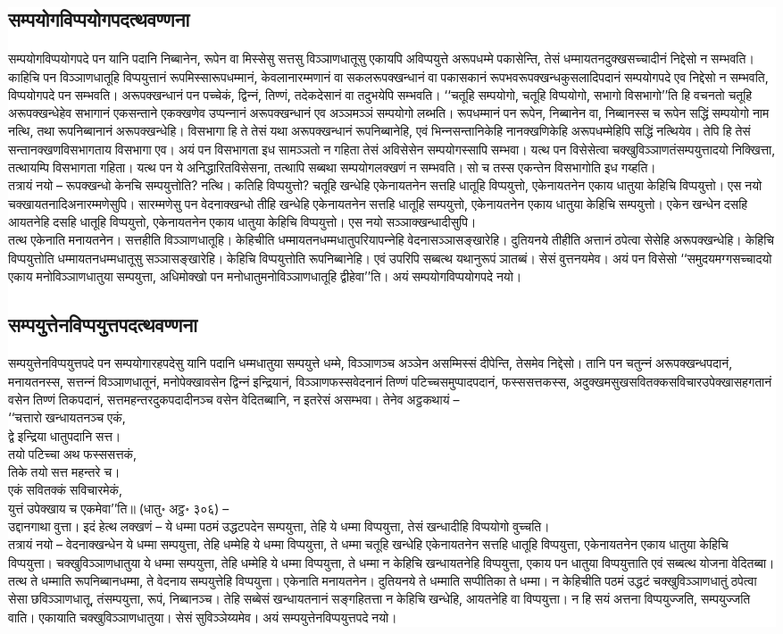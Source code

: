 
## सम्पयोगविप्पयोगपदत्थवण्णना

सम्पयोगविप्पयोगपदे पन यानि पदानि निब्बानेन, रूपेन वा मिस्सेसु सत्तसु विञ्‍ञाणधातूसु एकायपि अविप्पयुत्ते अरूपधम्मे पकासेन्ति, तेसं धम्मायतनदुक्खसच्‍चादीनं निद्देसो न सम्भवति। काहिचि पन विञ्‍ञाणधातूहि विप्पयुत्तानं रूपमिस्सारूपधम्मानं, केवलानारम्मणानं वा सकलरूपक्खन्धानं वा पकासकानं रूपभवरूपक्खन्धकुसलादिपदानं सम्पयोगपदे एव निद्देसो न सम्भवति, विप्पयोगपदे पन सम्भवति। अरूपक्खन्धानं पन पच्‍चेकं, द्विन्‍नं, तिण्णं, तदेकदेसानं वा तदुभयेपि सम्भवति। ‘‘चतूहि सम्पयोगो, चतूहि विप्पयोगो, सभागो विसभागो’’ति हि वचनतो चतूहि अरूपक्खन्धेहेव सभागानं एकसन्ताने एकक्खणेव उप्पन्‍नानं अरूपक्खन्धानं एव अञ्‍ञमञ्‍ञं सम्पयोगो लब्भति। रूपधम्मानं पन रूपेन, निब्बानेन वा, निब्बानस्स च रूपेन सद्धिं सम्पयोगो नाम नत्थि, तथा रूपनिब्बानानं अरूपक्खन्धेहि। विसभागा हि ते तेसं यथा अरूपक्खन्धानं रूपनिब्बानेहि, एवं भिन्‍नसन्तानिकेहि नानक्खणिकेहि अरूपधम्मेहिपि सद्धिं नत्थियेव। तेपि हि तेसं सन्तानक्खणविसभागताय विसभागा एव। अयं पन विसभागता इध सामञ्‍ञतो न गहिता तेसं अविसेसेन सम्पयोगस्सापि सम्भवा। यत्थ पन विसेसेत्वा चक्खुविञ्‍ञाणतंसम्पयुत्तादयो निक्खित्ता, तत्थायम्पि विसभागता गहिता। यत्थ पन ये अनिद्धारितविसेसना, तत्थापि सब्बथा सम्पयोगलक्खणं न सम्भवति। सो च तस्स एकन्तेन विसभागोति इध गय्हति।  
तत्रायं नयो – रूपक्खन्धो केनचि सम्पयुत्तोति? नत्थि। कतिहि विप्पयुत्तो? चतूहि खन्धेहि एकेनायतनेन सत्तहि धातूहि विप्पयुत्तो, एकेनायतनेन एकाय धातुया केहिचि विप्पयुत्तो। एस नयो चक्खायतनादिअनारम्मणेसुपि। सारम्मणेसु पन वेदनाक्खन्धो तीहि खन्धेहि एकेनायतनेन सत्तहि धातूहि सम्पयुत्तो, एकेनायतनेन एकाय धातुया केहिचि सम्पयुत्तो। एकेन खन्धेन दसहि आयतनेहि दसहि धातूहि विप्पयुत्तो, एकेनायतनेन एकाय धातुया केहिचि विप्पयुत्तो। एस नयो सञ्‍ञाक्खन्धादीसुपि।  
तत्थ एकेनाति मनायतनेन। सत्तहीति विञ्‍ञाणधातूहि। केहिचीति धम्मायतनधम्मधातुपरियापन्‍नेहि वेदनासञ्‍ञासङ्खारेहि। दुतियनये तीहीति अत्तानं ठपेत्वा सेसेहि अरूपक्खन्धेहि। केहिचि विप्पयुत्तोति धम्मायतनधम्मधातूसु सञ्‍ञासङ्खारेहि। केहिचि विप्पयुत्तोति रूपनिब्बानेहि। एवं उपरिपि सब्बत्थ यथानुरूपं ञातब्बं। सेसं वुत्तनयमेव। अयं पन विसेसो ‘‘समुदयमग्गसच्‍चादयो एकाय मनोविञ्‍ञाणधातुया सम्पयुत्ता, अधिमोक्खो पन मनोधातुमनोविञ्‍ञाणधातूहि द्वीहेवा’’ति। अयं सम्पयोगविप्पयोगपदे नयो।  


## सम्पयुत्तेनविप्पयुत्तपदत्थवण्णना

सम्पयुत्तेनविप्पयुत्तपदे पन सम्पयोगारहपदेसु यानि पदानि धम्मधातुया सम्पयुत्ते धम्मे, विञ्‍ञाणञ्‍च अञ्‍ञेन असम्मिस्सं दीपेन्ति, तेसमेव निद्देसो। तानि पन चतुन्‍नं अरूपक्खन्धपदानं, मनायतनस्स, सत्तन्‍नं विञ्‍ञाणधातूनं, मनोपेक्खावसेन द्विन्‍नं इन्द्रियानं, विञ्‍ञाणफस्सवेदनानं तिण्णं पटिच्‍चसमुप्पादपदानं, फस्ससत्तकस्स, अदुक्खमसुखसवितक्‍कसविचारउपेक्खासहगतानं वसेन तिण्णं तिकपदानं, सत्तमहन्तरदुकपदादीनञ्‍च वसेन वेदितब्बानि, न इतरेसं असम्भवा। तेनेव अट्ठकथायं –  
‘‘चत्तारो खन्धायतनञ्‍च एकं,  
द्वे इन्द्रिया धातुपदानि सत्त।  
तयो पटिच्‍चा अथ फस्ससत्तकं,  
तिके तयो सत्त महन्तरे च।  
एकं सवितक्‍कं सविचारमेकं,  
युत्तं उपेक्खाय च एकमेवा’’ति॥ (धातु॰ अट्ठ॰ ३०६) –  
उद्दानगाथा वुत्ता। इदं हेत्थ लक्खणं – ये धम्मा पठमं उद्धटपदेन सम्पयुत्ता, तेहि ये धम्मा विप्पयुत्ता, तेसं खन्धादीहि विप्पयोगो वुच्‍चति।  
तत्रायं नयो – वेदनाक्खन्धेन ये धम्मा सम्पयुत्ता, तेहि धम्मेहि ये धम्मा विप्पयुत्ता, ते धम्मा चतूहि खन्धेहि एकेनायतनेन सत्तहि धातूहि विप्पयुत्ता, एकेनायतनेन एकाय धातुया केहिचि विप्पयुत्ता। चक्खुविञ्‍ञाणधातुया ये धम्मा सम्पयुत्ता, तेहि धम्मेहि ये धम्मा विप्पयुत्ता, ते धम्मा न केहिचि खन्धायतनेहि विप्पयुत्ता, एकाय पन धातुया विप्पयुत्ताति एवं सब्बत्थ योजना वेदितब्बा।  
तत्थ ते धम्माति रूपनिब्बानधम्मा, ते वेदनाय सम्पयुत्तेहि विप्पयुत्ता। एकेनाति मनायतनेन। दुतियनये ते धम्माति सप्पीतिका ते धम्मा। न केहिचीति पठमं उद्धटं चक्खुविञ्‍ञाणधातुं ठपेत्वा सेसा छविञ्‍ञाणधातू, तंसम्पयुत्ता, रूपं, निब्बानञ्‍च। तेहि सब्बेसं खन्धायतनानं सङ्गहितत्ता न केहिचि खन्धेहि, आयतनेहि वा विप्पयुत्ता। न हि सयं अत्तना विप्पयुज्‍जति, सम्पयुज्‍जति वाति। एकायाति चक्खुविञ्‍ञाणधातुया। सेसं सुविञ्‍ञेय्यमेव। अयं सम्पयुत्तेनविप्पयुत्तपदे नयो।  
